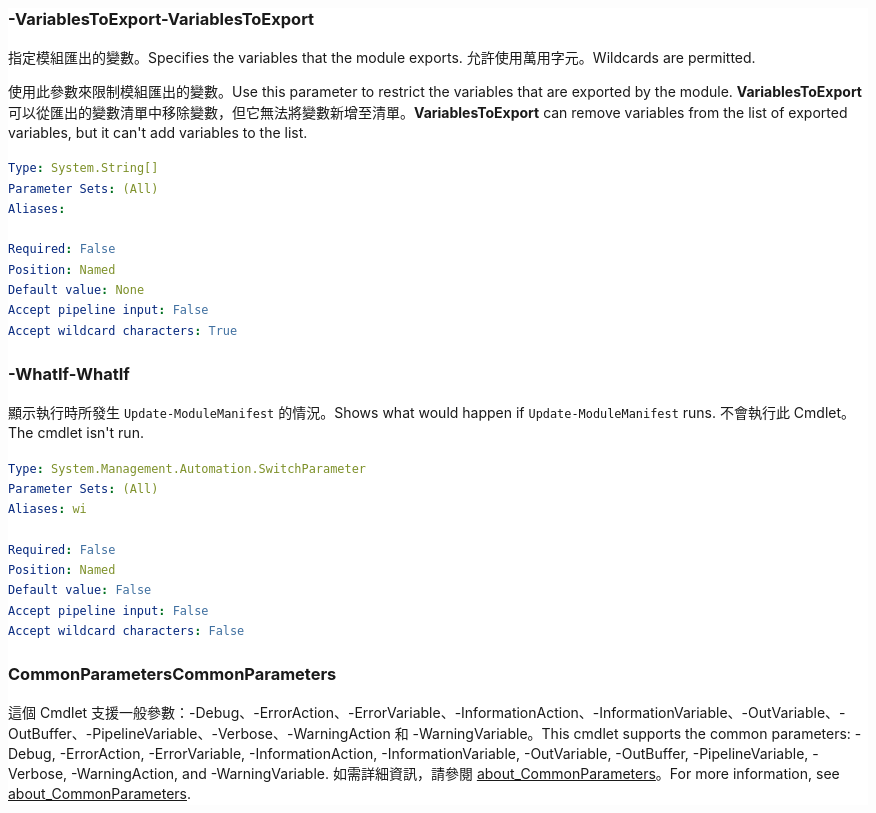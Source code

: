 ### <span data-ttu-id="12279-263">-VariablesToExport</span><span class="sxs-lookup"><span data-stu-id="12279-263">-VariablesToExport</span></span>

<span data-ttu-id="12279-264">指定模組匯出的變數。</span><span class="sxs-lookup"><span data-stu-id="12279-264">Specifies the variables that the module exports.</span></span> <span data-ttu-id="12279-265">允許使用萬用字元。</span><span class="sxs-lookup"><span data-stu-id="12279-265">Wildcards are permitted.</span></span>

<span data-ttu-id="12279-266">使用此參數來限制模組匯出的變數。</span><span class="sxs-lookup"><span data-stu-id="12279-266">Use this parameter to restrict the variables that are exported by the module.</span></span> <span data-ttu-id="12279-267">**VariablesToExport** 可以從匯出的變數清單中移除變數，但它無法將變數新增至清單。</span><span class="sxs-lookup"><span data-stu-id="12279-267">**VariablesToExport** can remove variables from the list of exported variables, but it can't add variables to the list.</span></span>

```yaml
Type: System.String[]
Parameter Sets: (All)
Aliases:

Required: False
Position: Named
Default value: None
Accept pipeline input: False
Accept wildcard characters: True
```

### <span data-ttu-id="12279-268">-WhatIf</span><span class="sxs-lookup"><span data-stu-id="12279-268">-WhatIf</span></span>

<span data-ttu-id="12279-269">顯示執行時所發生 `Update-ModuleManifest` 的情況。</span><span class="sxs-lookup"><span data-stu-id="12279-269">Shows what would happen if `Update-ModuleManifest` runs.</span></span> <span data-ttu-id="12279-270">不會執行此 Cmdlet。</span><span class="sxs-lookup"><span data-stu-id="12279-270">The cmdlet isn't run.</span></span>

```yaml
Type: System.Management.Automation.SwitchParameter
Parameter Sets: (All)
Aliases: wi

Required: False
Position: Named
Default value: False
Accept pipeline input: False
Accept wildcard characters: False
```

### <span data-ttu-id="12279-271">CommonParameters</span><span class="sxs-lookup"><span data-stu-id="12279-271">CommonParameters</span></span>

<span data-ttu-id="12279-272">這個 Cmdlet 支援一般參數：-Debug、-ErrorAction、-ErrorVariable、-InformationAction、-InformationVariable、-OutVariable、-OutBuffer、-PipelineVariable、-Verbose、-WarningAction 和 -WarningVariable。</span><span class="sxs-lookup"><span data-stu-id="12279-272">This cmdlet supports the common parameters: -Debug, -ErrorAction, -ErrorVariable, -InformationAction, -InformationVariable, -OutVariable, -OutBuffer, -PipelineVariable, -Verbose, -WarningAction, and -WarningVariable.</span></span> <span data-ttu-id="12279-273">如需詳細資訊，請參閱 [about_CommonParameters](https://go.microsoft.com/fwlink/?LinkID=113216)。</span><span class="sxs-lookup"><span data-stu-id="12279-273">For more information, see [about_CommonParameters](https://go.microsoft.com/fwlink/?LinkID=113216).</span></span>
